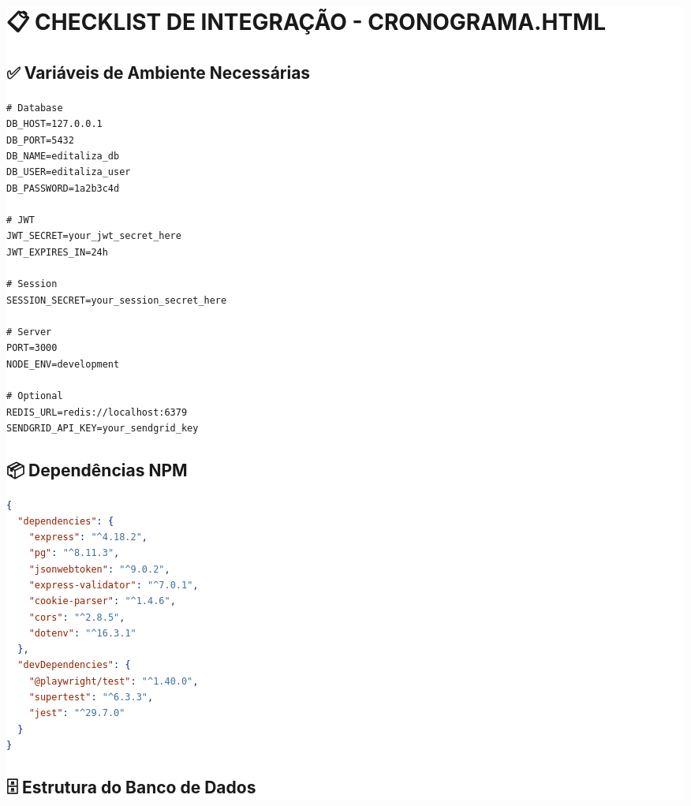 # 📋 CHECKLIST DE INTEGRAÇÃO - CRONOGRAMA.HTML

## ✅ Variáveis de Ambiente Necessárias

```env
# Database
DB_HOST=127.0.0.1
DB_PORT=5432
DB_NAME=editaliza_db
DB_USER=editaliza_user
DB_PASSWORD=1a2b3c4d

# JWT
JWT_SECRET=your_jwt_secret_here
JWT_EXPIRES_IN=24h

# Session
SESSION_SECRET=your_session_secret_here

# Server
PORT=3000
NODE_ENV=development

# Optional
REDIS_URL=redis://localhost:6379
SENDGRID_API_KEY=your_sendgrid_key
```

## 📦 Dependências NPM

```json
{
  "dependencies": {
    "express": "^4.18.2",
    "pg": "^8.11.3",
    "jsonwebtoken": "^9.0.2",
    "express-validator": "^7.0.1",
    "cookie-parser": "^1.4.6",
    "cors": "^2.8.5",
    "dotenv": "^16.3.1"
  },
  "devDependencies": {
    "@playwright/test": "^1.40.0",
    "supertest": "^6.3.3",
    "jest": "^29.7.0"
  }
}
```

## 🗄️ Estrutura do Banco de Dados
